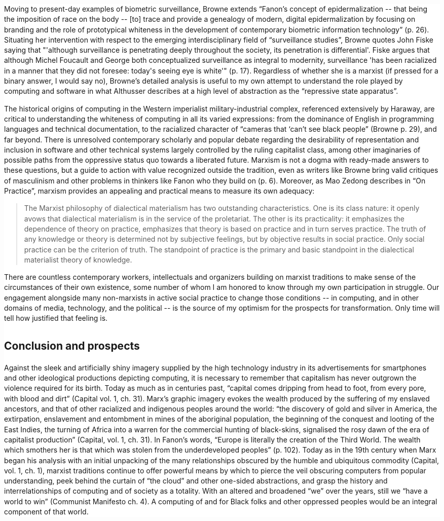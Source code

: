 Moving to present-day examples of biometric surveillance, Browne extends “Fanon’s concept of epidermalization -- that being the imposition of race on the body -- [to] trace and provide a genealogy of modern, digital epidermalization by focusing on branding and the role of prototypical whiteness in the development of contemporary biometric information technology” (p. 26). Situating her intervention with respect to the emerging interdisciplinary field of “surveillance studies”, Browne quotes John Fiske saying that "'although surveillance is penetrating deeply throughout the society, its penetration is differential'. Fiske argues that although Michel Foucault and George both conceptualized surveillance as integral to modernity, surveillance 'has been racialized in a manner that they did not foresee: today's seeing eye is white'" (p. 17). Regardless of whether she is a marxist (if pressed for a binary answer, I would say no), Browne’s detailed analysis is useful to my own attempt to understand the role played by computing and software in what Althusser describes at a high level of abstraction as the “repressive state apparatus”.

The historical origins of computing in the Western imperialist military-industrial complex, referenced extensively by Haraway, are critical to understanding the whiteness of computing in all its varied expressions: from the dominance of English in programming languages and technical documentation, to the racialized character of “cameras that ‘can’t see black people” (Browne p. 29), and far beyond. There is unresolved contemporary scholarly and popular debate regarding the desirability of representation and inclusion in software and other technical systems largely controlled by the ruling capitalist class, among other imaginaries of possible paths from the oppressive status quo towards a liberated future. Marxism is not a dogma with ready-made answers to these questions, but a guide to action with value recognized outside the tradition, even as writers like Browne bring valid critiques of masculinism and other problems in thinkers like Fanon who they build on (p. 6). Moreover, as Mao Zedong describes in “On Practice”, marxism provides an appealing and practical means to measure its own adequacy:
> The Marxist philosophy of dialectical materialism has two outstanding characteristics. One is its class nature: it openly avows that dialectical materialism is in the service of the proletariat. The other is its practicality: it emphasizes the dependence of theory on practice, emphasizes that theory is based on practice and in turn serves practice. The truth of any knowledge or theory is determined not by subjective feelings, but by objective results in social practice. Only social practice can be the criterion of truth. The standpoint of practice is the primary and basic standpoint in the dialectical materialist theory of knowledge.

There are countless contemporary workers, intellectuals and organizers building on marxist traditions to make sense of the circumstances of their own existence, some number of whom I am honored to know through my own participation in struggle. Our engagement alongside many non-marxists in active social practice to change those conditions -- in computing, and in other domains of media, technology, and the political -- is the source of my optimism for the prospects for transformation. Only time will tell how justified that feeling is.

## Conclusion and prospects
Against the sleek and artificially shiny imagery supplied by the high technology industry in its advertisements for smartphones and other ideological productions depicting computing, it is necessary to remember that capitalism has never outgrown the violence required for its birth. Today as much as in centuries past, “capital comes dripping from head to foot, from every pore, with blood and dirt” (Capital vol. 1, ch. 31). Marx’s graphic imagery evokes the wealth produced by the suffering of my enslaved ancestors, and that of other racialized and indigenous peoples around the world: “the discovery of gold and silver in America, the extirpation, enslavement and entombment in mines of the aboriginal population, the beginning of the conquest and looting of the East Indies, the turning of Africa into a warren for the commercial hunting of black-skins, signalised the rosy dawn of the era of capitalist production” (Capital, vol. 1, ch. 31). In Fanon’s words, “Europe is literally the creation of the Third World. The wealth which smothers her is that which was stolen from the underdeveloped peoples” (p. 102). Today as in the 19th century when Marx began his analysis with an initial unpacking of the many relationships obscured by the humble and ubiquitous commodity (Capital, vol. 1, ch. 1), marxist traditions continue to offer powerful means by which to pierce the veil obscuring computers from popular understanding, peek behind the curtain of “the cloud” and other one-sided abstractions, and grasp the history and interrelationships of computing and of society as a totality. With an altered and broadened “we” over the years, still we “have a world to win” (Communist Manifesto ch. 4). A computing of and for Black folks and other oppressed peoples would be an integral component of that world.
